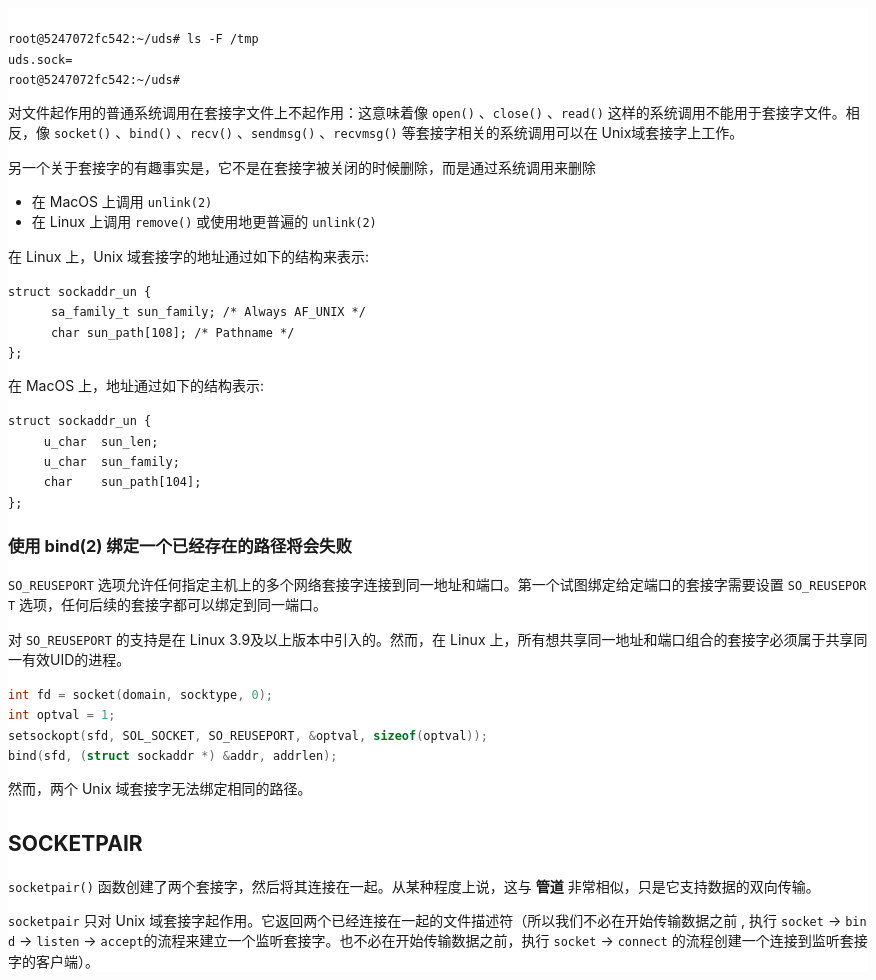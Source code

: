 ```

root@5247072fc542:~/uds# ls -F /tmp
uds.sock=
root@5247072fc542:~/uds#
```

对文件起作用的普通系统调用在套接字文件上不起作用：这意味着像 `open()` 、`close()` 、`read()` 这样的系统调用不能用于套接字文件。相反，像 `socket()` 、`bind()` 、`recv()` 、`sendmsg()` 、`recvmsg()` 等套接字相关的系统调用可以在 Unix域套接字上工作。

另一个关于套接字的有趣事实是，它不是在套接字被关闭的时候删除，而是通过系统调用来删除

+ 在 MacOS 上调用 `unlink(2)`
+ 在 Linux 上调用 `remove()` 或使用地更普遍的 `unlink(2)`

在 Linux 上，Unix 域套接字的地址通过如下的结构来表示:

```
struct sockaddr_un {
      sa_family_t sun_family; /* Always AF_UNIX */
      char sun_path[108]; /* Pathname */
};
```

在 MacOS 上，地址通过如下的结构表示:

```
struct sockaddr_un {
     u_char  sun_len;
     u_char  sun_family;
     char    sun_path[104];
};
```

### 使用 bind(2) 绑定一个已经存在的路径将会失败

`SO_REUSEPORT` 选项允许任何指定主机上的多个网络套接字连接到同一地址和端口。第一个试图绑定给定端口的套接字需要设置 `SO_REUSEPORT` 选项，任何后续的套接字都可以绑定到同一端口。


对 `SO_REUSEPORT` 的支持是在 Linux 3.9及以上版本中引入的。然而，在 Linux 上，所有想共享同一地址和端口组合的套接字必须属于共享同一有效UID的进程。

```c
int fd = socket(domain, socktype, 0);
int optval = 1;
setsockopt(sfd, SOL_SOCKET, SO_REUSEPORT, &optval, sizeof(optval));
bind(sfd, (struct sockaddr *) &addr, addrlen);
```

然而，两个 Unix 域套接字无法绑定相同的路径。

## SOCKETPAIR

`socketpair()` 函数创建了两个套接字，然后将其连接在一起。从某种程度上说，这与 __管道__ 非常相似，只是它支持数据的双向传输。

`socketpair` 只对 Unix 域套接字起作用。它返回两个已经连接在一起的文件描述符（所以我们不必在开始传输数据之前
, 执行 `socket` -> `bind` -> `listen` -> `accept`的流程来建立一个监听套接字。也不必在开始传输数据之前，执行 `socket` -> `connect` 的流程创建一个连接到监听套接字的客户端）。
